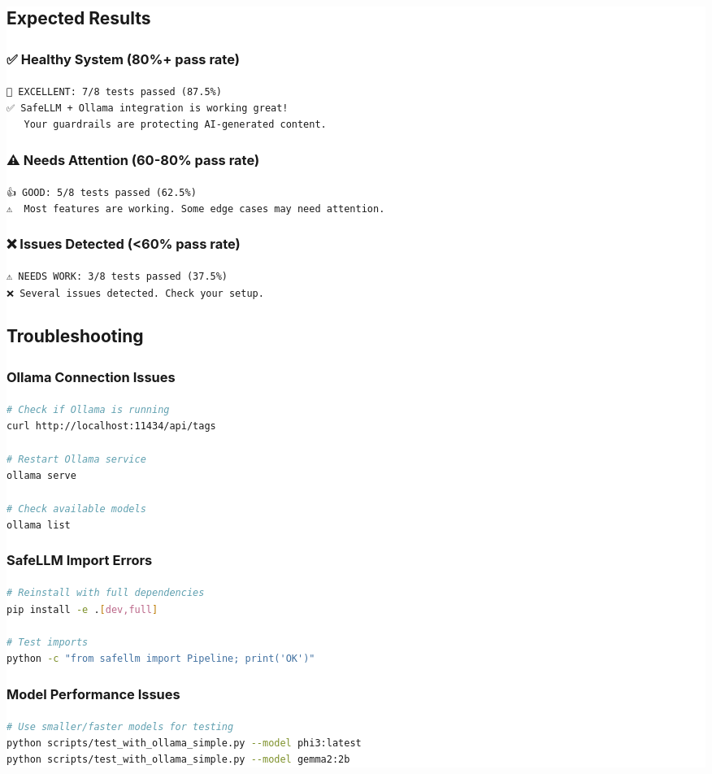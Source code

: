 ## Expected Results

### ✅ **Healthy System (80%+ pass rate)**
```
🎉 EXCELLENT: 7/8 tests passed (87.5%)
✅ SafeLLM + Ollama integration is working great!
   Your guardrails are protecting AI-generated content.
```

### ⚠️ **Needs Attention (60-80% pass rate)**
```
👍 GOOD: 5/8 tests passed (62.5%)
⚠️  Most features are working. Some edge cases may need attention.
```

### ❌ **Issues Detected (<60% pass rate)**
```
⚠️ NEEDS WORK: 3/8 tests passed (37.5%)
❌ Several issues detected. Check your setup.
```

## Troubleshooting

### Ollama Connection Issues
```bash
# Check if Ollama is running
curl http://localhost:11434/api/tags

# Restart Ollama service
ollama serve

# Check available models
ollama list
```

### SafeLLM Import Errors
```bash
# Reinstall with full dependencies
pip install -e .[dev,full]

# Test imports
python -c "from safellm import Pipeline; print('OK')"
```

### Model Performance Issues
```bash
# Use smaller/faster models for testing
python scripts/test_with_ollama_simple.py --model phi3:latest
python scripts/test_with_ollama_simple.py --model gemma2:2b
```

